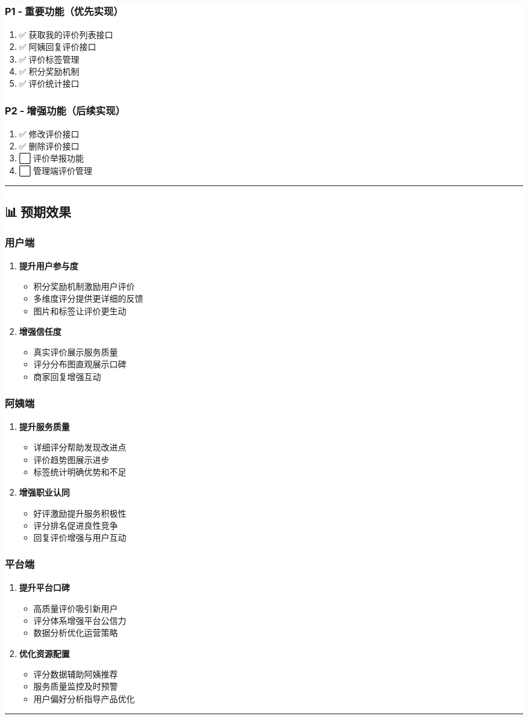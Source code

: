 ### P1 - 重要功能（优先实现）

1. ✅ 获取我的评价列表接口
2. ✅ 阿姨回复评价接口
3. ✅ 评价标签管理
4. ✅ 积分奖励机制
5. ✅ 评价统计接口

### P2 - 增强功能（后续实现）

1. ✅ 修改评价接口
2. ✅ 删除评价接口
3. ⬜ 评价举报功能
4. ⬜ 管理端评价管理

---

## 📊 预期效果

### 用户端

1. **提升用户参与度**
   - 积分奖励机制激励用户评价
   - 多维度评分提供更详细的反馈
   - 图片和标签让评价更生动

2. **增强信任度**
   - 真实评价展示服务质量
   - 评分分布图直观展示口碑
   - 商家回复增强互动

### 阿姨端

1. **提升服务质量**
   - 详细评分帮助发现改进点
   - 评价趋势图展示进步
   - 标签统计明确优势和不足

2. **增强职业认同**
   - 好评激励提升服务积极性
   - 评分排名促进良性竞争
   - 回复评价增强与用户互动

### 平台端

1. **提升平台口碑**
   - 高质量评价吸引新用户
   - 评分体系增强平台公信力
   - 数据分析优化运营策略

2. **优化资源配置**
   - 评分数据辅助阿姨推荐
   - 服务质量监控及时预警
   - 用户偏好分析指导产品优化

---